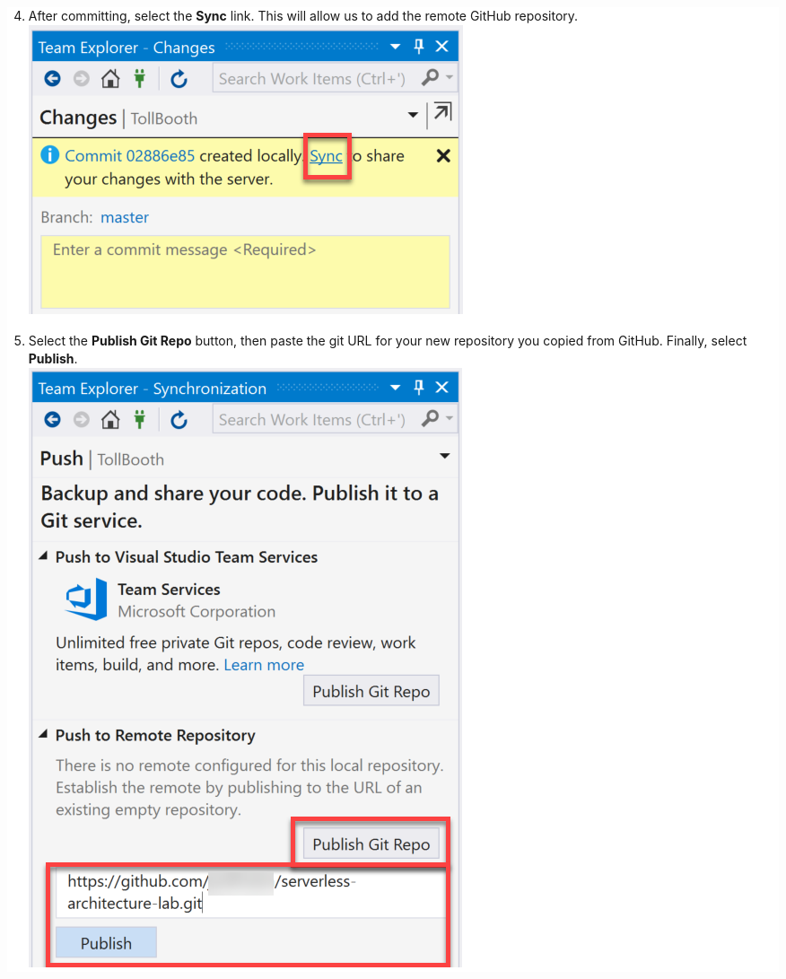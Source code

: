 4.  After committing, select the **Sync** link. This will allow us to add the remote GitHub repository.\
    ![Under Team Explorer - Changes, in the informational message Commit 02886e85 created locally. Sync to share, the Sync link is selected.](images/Hands-onlabstep-by-step-Serverlessarchitectureimages/media/image103.png "Team Explorer - Changes")

5.  Select the **Publish Git Repo** button, then paste the git URL for your new repository you copied from GitHub. Finally, select **Publish**.\
    ![In the Team Explorer - Synchronization window, the Publish Git Repo button is selected, and in the field below, the copied URL displays.](images/Hands-onlabstep-by-step-Serverlessarchitectureimages/media/image104.png "Team Explorer - Synchronization")
